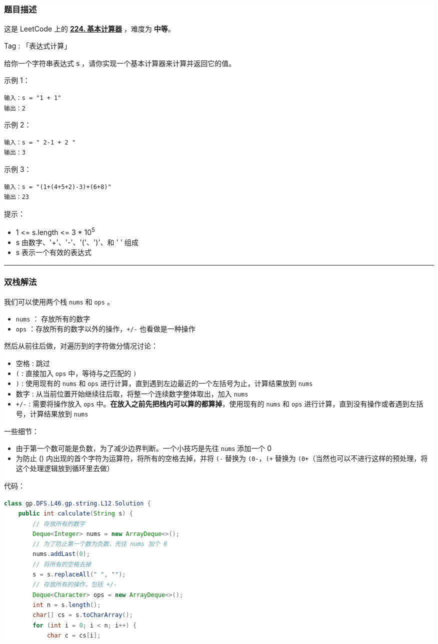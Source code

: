 ### 题目描述

这是 LeetCode 上的 **[224. 基本计算器](https://leetcode-cn.com/problems/basic-calculator/solution/shuang-zhan-jie-jue-tong-yong-biao-da-sh-olym/)** ，难度为 **中等**。

Tag : 「表达式计算」



给你一个字符串表达式 s ，请你实现一个基本计算器来计算并返回它的值。


示例 1：
```
输入：s = "1 + 1"
输出：2
```
示例 2：
```
输入：s = " 2-1 + 2 "
输出：3
```
示例 3：
```
输入：s = "(1+(4+5+2)-3)+(6+8)"
输出：23
```

提示：
* 1 <= s.length <= 3 * $10^5$
* s 由数字、'+'、'-'、'('、')'、和 ' ' 组成
* s 表示一个有效的表达式

---

### 双栈解法

我们可以使用两个栈 `nums` 和 `ops` 。
* `nums` ： 存放所有的数字
* `ops` ：存放所有的数字以外的操作，`+/-` 也看做是一种操作

然后从前往后做，对遍历到的字符做分情况讨论：
* 空格 : 跳过
* `(` : 直接加入 `ops` 中，等待与之匹配的 `)`
* `)` : 使用现有的 `nums` 和 `ops` 进行计算，直到遇到左边最近的一个左括号为止，计算结果放到 `nums`
* 数字 : 从当前位置开始继续往后取，将整一个连续数字整体取出，加入 `nums`
* `+/-` : 需要将操作放入 `ops` 中。**在放入之前先把栈内可以算的都算掉**，使用现有的 `nums` 和 `ops` 进行计算，直到没有操作或者遇到左括号，计算结果放到 `nums`

一些细节：

* 由于第一个数可能是负数，为了减少边界判断。一个小技巧是先往 `nums` 添加一个 0
* 为防止 () 内出现的首个字符为运算符，将所有的空格去掉，并将 `(-` 替换为 `(0-`，`(+` 替换为 `(0+`（当然也可以不进行这样的预处理，将这个处理逻辑放到循环里去做）

代码：
```Java []
class gp.DFS.L46.gp.string.L12.Solution {
    public int calculate(String s) {
        // 存放所有的数字
        Deque<Integer> nums = new ArrayDeque<>();
        // 为了防止第一个数为负数，先往 nums 加个 0
        nums.addLast(0);
        // 将所有的空格去掉
        s = s.replaceAll(" ", "");
        // 存放所有的操作，包括 +/-
        Deque<Character> ops = new ArrayDeque<>();
        int n = s.length();
        char[] cs = s.toCharArray();
        for (int i = 0; i < n; i++) {
            char c = cs[i];
```